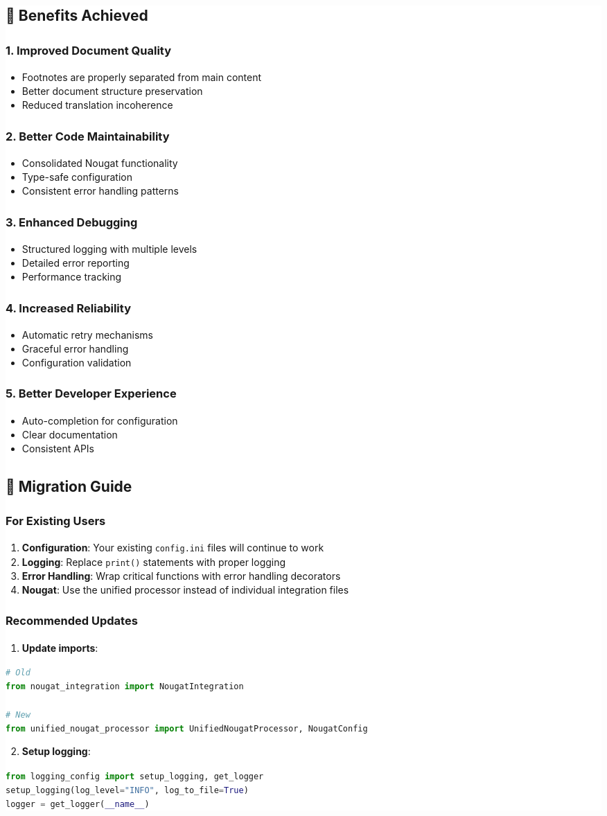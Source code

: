 ## 🎯 Benefits Achieved

### 1. **Improved Document Quality**
- Footnotes are properly separated from main content
- Better document structure preservation
- Reduced translation incoherence

### 2. **Better Code Maintainability**
- Consolidated Nougat functionality
- Type-safe configuration
- Consistent error handling patterns

### 3. **Enhanced Debugging**
- Structured logging with multiple levels
- Detailed error reporting
- Performance tracking

### 4. **Increased Reliability**
- Automatic retry mechanisms
- Graceful error handling
- Configuration validation

### 5. **Better Developer Experience**
- Auto-completion for configuration
- Clear documentation
- Consistent APIs

## 🔄 Migration Guide

### For Existing Users

1. **Configuration**: Your existing `config.ini` files will continue to work
2. **Logging**: Replace `print()` statements with proper logging
3. **Error Handling**: Wrap critical functions with error handling decorators
4. **Nougat**: Use the unified processor instead of individual integration files

### Recommended Updates

1. **Update imports**:
```python
# Old
from nougat_integration import NougatIntegration

# New
from unified_nougat_processor import UnifiedNougatProcessor, NougatConfig
```

2. **Setup logging**:
```python
from logging_config import setup_logging, get_logger
setup_logging(log_level="INFO", log_to_file=True)
logger = get_logger(__name__)
```
